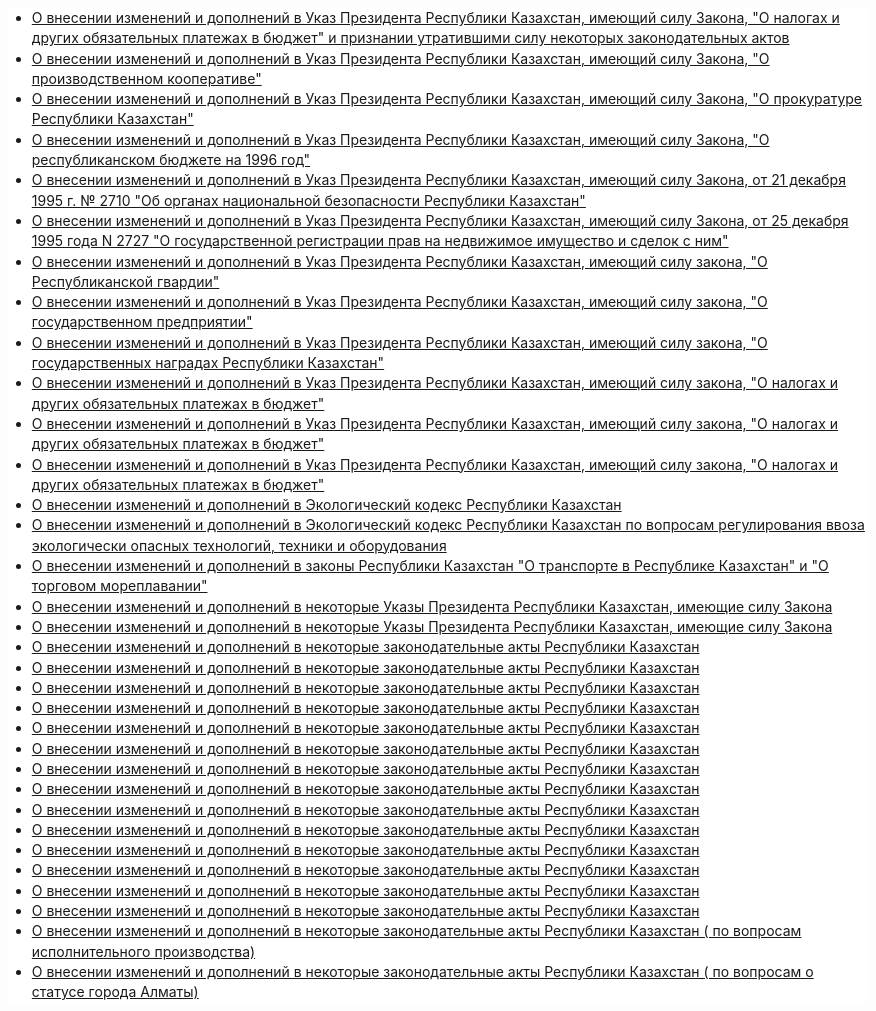 * [О внесении изменений и дополнений в Указ Президента Республики Казахстан, имеющий силу Закона, "О налогах и других обязательных платежах в бюджет" и признании утратившими силу некоторых законодательных актов](104441.md)
* [О внесении изменений и дополнений в Указ Президента Республики Казахстан, имеющий силу Закона, "О производственном кооперативе"](9498.md)
* [О внесении изменений и дополнений в Указ Президента Республики Казахстан, имеющий силу Закона, "О прокуратуре Республики Казахстан"](936.md)
* [О внесении изменений и дополнений в Указ Президента Республики Казахстан, имеющий силу Закона, "О республиканском бюджете на 1996 год"](104422.md)
* [О внесении изменений и дополнений в Указ Президента Республики Казахстан, имеющий силу Закона, от 21 декабря 1995 г. № 2710 "Об органах национальной безопасности Республики Казахстан"](11622.md)
* [О внесении изменений и дополнений в Указ Президента Республики Казахстан, имеющий силу Закона, от 25 декабря 1995 года N 2727 "О государственной регистрации прав на недвижимое имущество и сделок с ним"](104117.md)
* [О внесении изменений и дополнений в Указ Президента Республики Казахстан, имеющий силу закона, "О Республиканской гвардии"](18149.md)
* [О внесении изменений и дополнений в Указ Президента Республики Казахстан, имеющий силу закона, "О государственном предприятии"](20167.md)
* [О внесении изменений и дополнений в Указ Президента Республики Казахстан, имеющий силу закона, "О государственных наградах Республики Казахстан"](3772.md)
* [О внесении изменений и дополнений в Указ Президента Республики Казахстан, имеющий силу закона, "О налогах и других обязательных платежах в бюджет"](2020.md)
* [О внесении изменений и дополнений в Указ Президента Республики Казахстан, имеющий силу закона, "О налогах и других обязательных платежах в бюджет"](2486.md)
* [О внесении изменений и дополнений в Указ Президента Республики Казахстан, имеющий силу закона, "О налогах и других обязательных платежах в бюджет"](2487.md)
* [О внесении изменений и дополнений в Экологический кодекс Республики Казахстан](110875.md)
* [О внесении изменений и дополнений в Экологический кодекс Республики Казахстан по вопросам регулирования ввоза экологически опасных технологий, техники и оборудования](46632.md)
* [О внесении изменений и дополнений в законы Республики Казахстан "О транспорте в Республике Казахстан" и "О торговом мореплавании"](66567.md)
* [О внесении изменений и дополнений в некоторые Указы Президента Республики Казахстан, имеющие силу Закона](104160.md)
* [О внесении изменений и дополнений в некоторые Указы Президента Республики Казахстан, имеющие силу Закона](104171.md)
* [О внесении изменений и дополнений в некоторые законодательные акты Республики Казахстан](104194.md)
* [О внесении изменений и дополнений в некоторые законодательные акты Республики Казахстан](104207.md)
* [О внесении изменений и дополнений в некоторые законодательные акты Республики Казахстан](104210.md)
* [О внесении изменений и дополнений в некоторые законодательные акты Республики Казахстан](104369.md)
* [О внесении изменений и дополнений в некоторые законодательные акты Республики Казахстан](104390.md)
* [О внесении изменений и дополнений в некоторые законодательные акты Республики Казахстан](104391.md)
* [О внесении изменений и дополнений в некоторые законодательные акты Республики Казахстан](104410.md)
* [О внесении изменений и дополнений в некоторые законодательные акты Республики Казахстан](104470.md)
* [О внесении изменений и дополнений в некоторые законодательные акты Республики Казахстан](337.md)
* [О внесении изменений и дополнений в некоторые законодательные акты Республики Казахстан](3657.md)
* [О внесении изменений и дополнений в некоторые законодательные акты Республики Казахстан](530.md)
* [О внесении изменений и дополнений в некоторые законодательные акты Республики Казахстан](920.md)
* [О внесении изменений и дополнений в некоторые законодательные акты Республики Казахстан](943.md)
* [О внесении изменений и дополнений в некоторые законодательные акты Республики Казахстан](9458.md)
* [О внесении изменений и дополнений в некоторые законодательные акты Республики Казахстан ( по вопросам исполнительного производства)](924.md)
* [О внесении изменений и дополнений в некоторые законодательные акты Республики Казахстан ( по вопросам о статусе города Алматы)](929.md)
